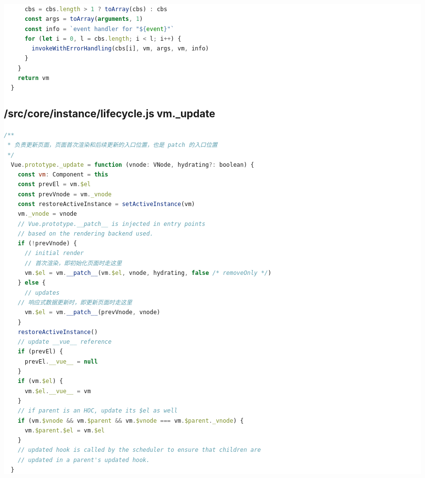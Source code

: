 ```js
      cbs = cbs.length > 1 ? toArray(cbs) : cbs
      const args = toArray(arguments, 1)
      const info = `event handler for "${event}"`
      for (let i = 0, l = cbs.length; i < l; i++) {
        invokeWithErrorHandling(cbs[i], vm, args, vm, info)
      }
    }
    return vm
  }
```

## /src/core/instance/lifecycle.js vm._update

```js
/**
 * 负责更新页面，页面首次渲染和后续更新的入口位置，也是 patch 的入口位置 
 */
  Vue.prototype._update = function (vnode: VNode, hydrating?: boolean) {
    const vm: Component = this
    const prevEl = vm.$el
    const prevVnode = vm._vnode
    const restoreActiveInstance = setActiveInstance(vm)
    vm._vnode = vnode
    // Vue.prototype.__patch__ is injected in entry points
    // based on the rendering backend used.
    if (!prevVnode) {
      // initial render
      // 首次渲染，即初始化页面时走这里
      vm.$el = vm.__patch__(vm.$el, vnode, hydrating, false /* removeOnly */)
    } else {
      // updates
    // 响应式数据更新时，即更新页面时走这里
      vm.$el = vm.__patch__(prevVnode, vnode)
    }
    restoreActiveInstance()
    // update __vue__ reference
    if (prevEl) {
      prevEl.__vue__ = null
    }
    if (vm.$el) {
      vm.$el.__vue__ = vm
    }
    // if parent is an HOC, update its $el as well
    if (vm.$vnode && vm.$parent && vm.$vnode === vm.$parent._vnode) {
      vm.$parent.$el = vm.$el
    }
    // updated hook is called by the scheduler to ensure that children are
    // updated in a parent's updated hook.
  }
```
